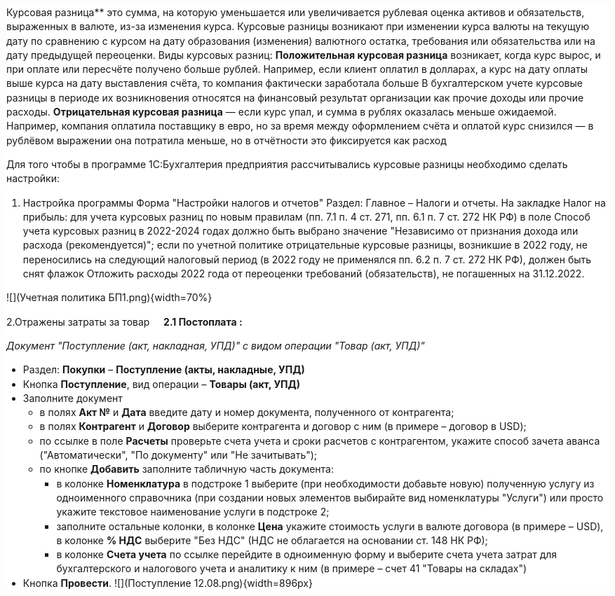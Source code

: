 Курсовая разница**  это сумма, на которую уменьшается или увеличивается рублевая оценка активов и обязательств, выраженных в валюте, из-за изменения курса. Курсовые разницы возникают при изменении курса валюты на текущую дату по сравнению с курсом на дату образования (изменения) валютного остатка, требования или обязательства или на дату предыдущей переоценки.
Виды курсовых разниц:
**Положительная курсовая разница** возникает, когда курс вырос, и при оплате или пересчёте получено больше рублей. Например, если клиент оплатил в долларах, а курс на дату оплаты выше курса на дату выставления счёта, то компания фактически заработала больше
В бухгалтерском учете курсовые разницы в периоде их возникновения относятся на финансовый результат организации как прочие доходы или прочие расходы.
**Отрицательная курсовая разница** — если курс упал, и сумма в рублях оказалась меньше ожидаемой. Например, компания оплатила поставщику в евро, но за время между оформлением счёта и оплатой курс снизился — в рублёвом выражении она потратила меньше, но в отчётности это фиксируется как расход

Для того чтобы в программе 1С:Бухгалтерия предприятия  рассчитывались курсовые разницы необходимо сделать настройки:

1. Настройка программы
   Форма "Настройки налогов и отчетов"
   Раздел: Главное – Налоги и отчеты.
   На закладке Налог на прибыль:
   для учета курсовых разниц по новым правилам (пп. 7.1 п. 4 ст. 271, пп. 6.1 п. 7 ст. 272 НК РФ) в поле Способ учета курсовых разниц в 2022-2024 годах должно быть выбрано значение "Независимо от признания дохода или расхода (рекомендуется)";
   если по учетной политике отрицательные курсовые разницы, возникшие в 2022 году, не переносились на следующий налоговый период (в 2022 году не применялся пп. 6.2 п. 7 ст. 272 НК РФ), должен быть снят флажок Отложить расходы 2022 года от переоценки требований (обязательств), не погашенных на 31.12.2022.

![](Учетная политика БП1.png){width=70%}

2.Отражены затраты за товар
&nbsp;&nbsp;&nbsp;&nbsp;**2.1 Постоплата :**

*Документ "Поступление (акт, накладная, УПД)" с видом операции "Товар  (акт, УПД)"*

* Раздел: **Покупки** – **Поступление (акты, накладные, УПД)**
* Кнопка **Поступление**, вид операции – **Товары (акт, УПД)**
* Заполните документ
  * в полях **Акт №** и **Дата** введите дату и номер документа, полученного от контрагента;
  * в полях **Контрагент** и **Договор** выберите контрагента и договор с ним (в примере – договор в USD);
  * по ссылке в поле **Расчеты** проверьте счета учета и сроки расчетов с контрагентом, укажите способ зачета аванса ("Автоматически", "По документу" или "Не зачитывать");
  * по кнопке **Добавить** заполните табличную часть документа:
    * в колонке **Номенклатура** в подстроке 1 выберите (при необходимости добавьте новую) полученную услугу из одноименного справочника (при создании новых элементов выбирайте вид номенклатуры "Услуги") или просто укажите текстовое наименование услуги в подстроке 2;
    * заполните остальные колонки, в колонке **Цена** укажите стоимость услуги в валюте договора (в примере – USD), в колонке **% НДС** выберите "Без НДС" (НДС не облагается на основании ст. 148 НК РФ);
    * в колонке **Счета учета** по ссылке перейдите в одноименную форму и выберите счета учета затрат для бухгалтерского и налогового учета и аналитику к ним (в примере – счет 41 "Товары на складах")
* Кнопка **Провести**.
  ![](Поступление 12.08.png){width=896px}
